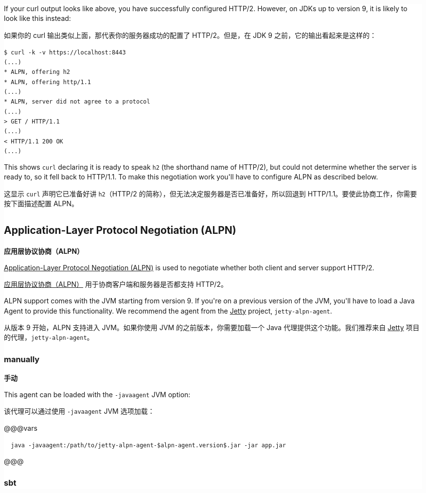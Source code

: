 If your curl output looks like above, you have successfully configured HTTP/2. However, on JDKs up to version 9, it is likely to look like this instead:

如果你的 curl 输出类似上面，那代表你的服务器成功的配置了 HTTP/2。但是，在 JDK 9 之前，它的输出看起来是这样的：

```
$ curl -k -v https://localhost:8443
(...)
* ALPN, offering h2
* ALPN, offering http/1.1
(...)
* ALPN, server did not agree to a protocol
(...)
> GET / HTTP/1.1
(...)
< HTTP/1.1 200 OK
(...)
```

This shows `curl` declaring it is ready to speak `h2` (the shorthand name of HTTP/2), but could not determine whether the server is ready to, so it fell back to HTTP/1.1. To make this negotiation work you'll have to configure ALPN as described below.

这显示 `curl` 声明它已准备好讲 `h2`（HTTP/2 的简称），但无法决定服务器是否已准备好，所以回退到 HTTP/1.1。要使此协商工作，你需要按下面描述配置 ALPN。 

## Application-Layer Protocol Negotiation (ALPN)
**应用层协议协商（ALPN）**

[Application-Layer Protocol Negotiation (ALPN)](https://en.wikipedia.org/wiki/Application-Layer_Protocol_Negotiation) is used to negotiate whether both client and server support HTTP/2.

[应用层协议协商（ALPN）](https://en.wikipedia.org/wiki/Application-Layer_Protocol_Negotiation) 用于协商客户端和服务器是否都支持 HTTP/2。

ALPN support comes with the JVM starting from version 9. If you're on a previous version of the JVM, you'll have to load a Java Agent to provide this functionality. We recommend the agent from the [Jetty](http://www.eclipse.org/jetty/) project, `jetty-alpn-agent`.

从版本 9 开始，ALPN 支持进入 JVM。如果你使用 JVM 的之前版本，你需要加载一个 Java 代理提供这个功能。我们推荐来自 [Jetty](http://www.eclipse.org/jetty/) 项目的代理，`jetty-alpn-agent`。

### manually
**手动**

This agent can be loaded with the `-javaagent` JVM option:

该代理可以通过使用 `-javaagent` JVM 选项加载：

@@@vars
```
  java -javaagent:/path/to/jetty-alpn-agent-$alpn-agent.version$.jar -jar app.jar
```
@@@

### sbt
